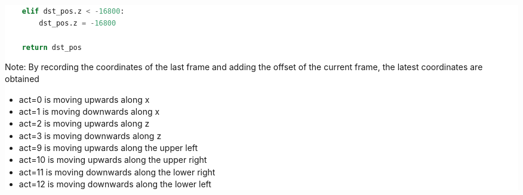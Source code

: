 ```python
    elif dst_pos.z < -16800:
        dst_pos.z = -16800
    
    return dst_pos
```  
Note:
By recording the coordinates of the last frame and adding the offset of the current frame, the latest coordinates are obtained
- act=0 is moving upwards along x  
- act=1 is moving downwards along x  
- act=2 is moving upwards along z  
- act=3 is moving downwards along z  
- act=9 is moving upwards along the upper left  
- act=10 is moving upwards along the upper right  
- act=11 is moving downwards along the lower right  
- act=12 is moving downwards along the lower left

